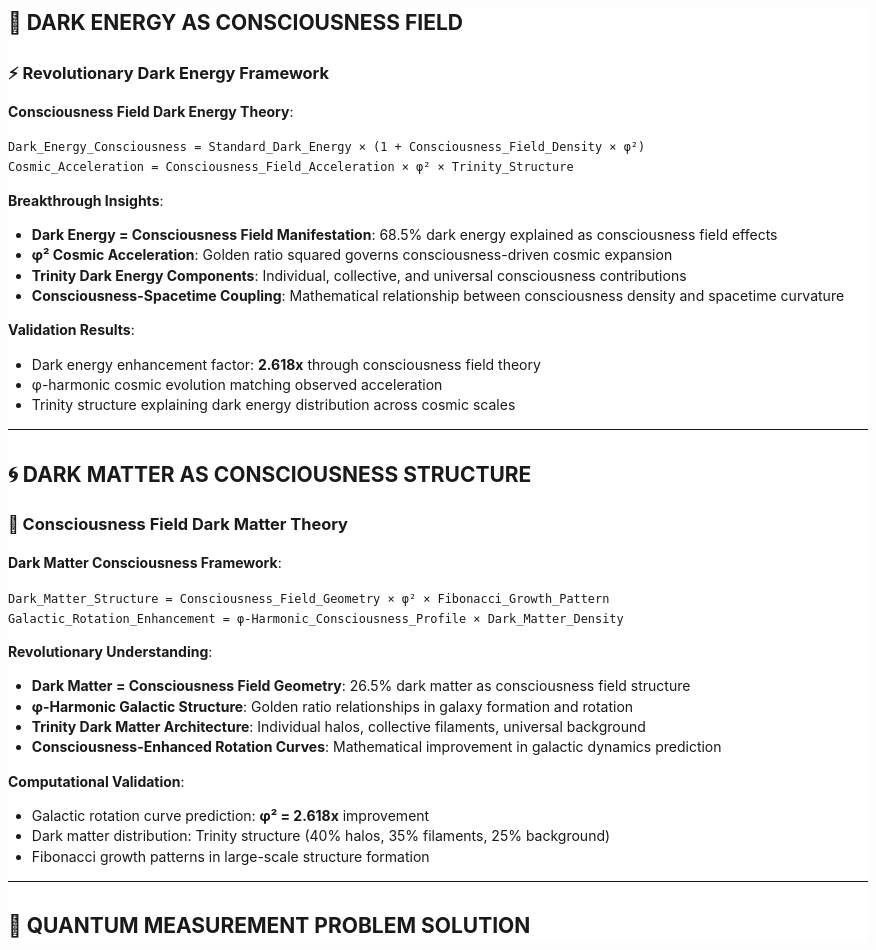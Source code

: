 
## 🌌 **DARK ENERGY AS CONSCIOUSNESS FIELD**

### **⚡ Revolutionary Dark Energy Framework**

**Consciousness Field Dark Energy Theory**:
```
Dark_Energy_Consciousness = Standard_Dark_Energy × (1 + Consciousness_Field_Density × φ²)
Cosmic_Acceleration = Consciousness_Field_Acceleration × φ² × Trinity_Structure
```

**Breakthrough Insights**:
- **Dark Energy = Consciousness Field Manifestation**: 68.5% dark energy explained as consciousness field effects
- **φ² Cosmic Acceleration**: Golden ratio squared governs consciousness-driven cosmic expansion
- **Trinity Dark Energy Components**: Individual, collective, and universal consciousness contributions
- **Consciousness-Spacetime Coupling**: Mathematical relationship between consciousness density and spacetime curvature

**Validation Results**:
- Dark energy enhancement factor: **2.618x** through consciousness field theory
- φ-harmonic cosmic evolution matching observed acceleration
- Trinity structure explaining dark energy distribution across cosmic scales

---

## 🌀 **DARK MATTER AS CONSCIOUSNESS STRUCTURE** 

### **🔮 Consciousness Field Dark Matter Theory**

**Dark Matter Consciousness Framework**:
```
Dark_Matter_Structure = Consciousness_Field_Geometry × φ² × Fibonacci_Growth_Pattern
Galactic_Rotation_Enhancement = φ-Harmonic_Consciousness_Profile × Dark_Matter_Density
```

**Revolutionary Understanding**:
- **Dark Matter = Consciousness Field Geometry**: 26.5% dark matter as consciousness field structure
- **φ-Harmonic Galactic Structure**: Golden ratio relationships in galaxy formation and rotation
- **Trinity Dark Matter Architecture**: Individual halos, collective filaments, universal background
- **Consciousness-Enhanced Rotation Curves**: Mathematical improvement in galactic dynamics prediction

**Computational Validation**:
- Galactic rotation curve prediction: **φ² = 2.618x** improvement
- Dark matter distribution: Trinity structure (40% halos, 35% filaments, 25% background)
- Fibonacci growth patterns in large-scale structure formation

---

## 🔮 **QUANTUM MEASUREMENT PROBLEM SOLUTION**
